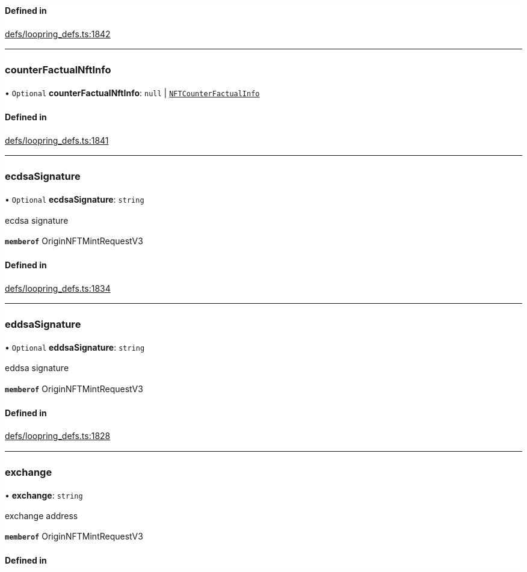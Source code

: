 #### Defined in

[defs/loopring_defs.ts:1842](https://github.com/Loopring/loopring_sdk/blob/1b21a8d/src/defs/loopring_defs.ts#L1842)

___

### counterFactualNftInfo

• `Optional` **counterFactualNftInfo**: ``null`` \| [`NFTCounterFactualInfo`](NFTCounterFactualInfo.md)

#### Defined in

[defs/loopring_defs.ts:1841](https://github.com/Loopring/loopring_sdk/blob/1b21a8d/src/defs/loopring_defs.ts#L1841)

___

### ecdsaSignature

• `Optional` **ecdsaSignature**: `string`

ecdsa signature

**`memberof`** OriginNFTMintRequestV3

#### Defined in

[defs/loopring_defs.ts:1834](https://github.com/Loopring/loopring_sdk/blob/1b21a8d/src/defs/loopring_defs.ts#L1834)

___

### eddsaSignature

• `Optional` **eddsaSignature**: `string`

eddsa signature

**`memberof`** OriginNFTMintRequestV3

#### Defined in

[defs/loopring_defs.ts:1828](https://github.com/Loopring/loopring_sdk/blob/1b21a8d/src/defs/loopring_defs.ts#L1828)

___

### exchange

• **exchange**: `string`

exchange address

**`memberof`** OriginNFTMintRequestV3

#### Defined in
